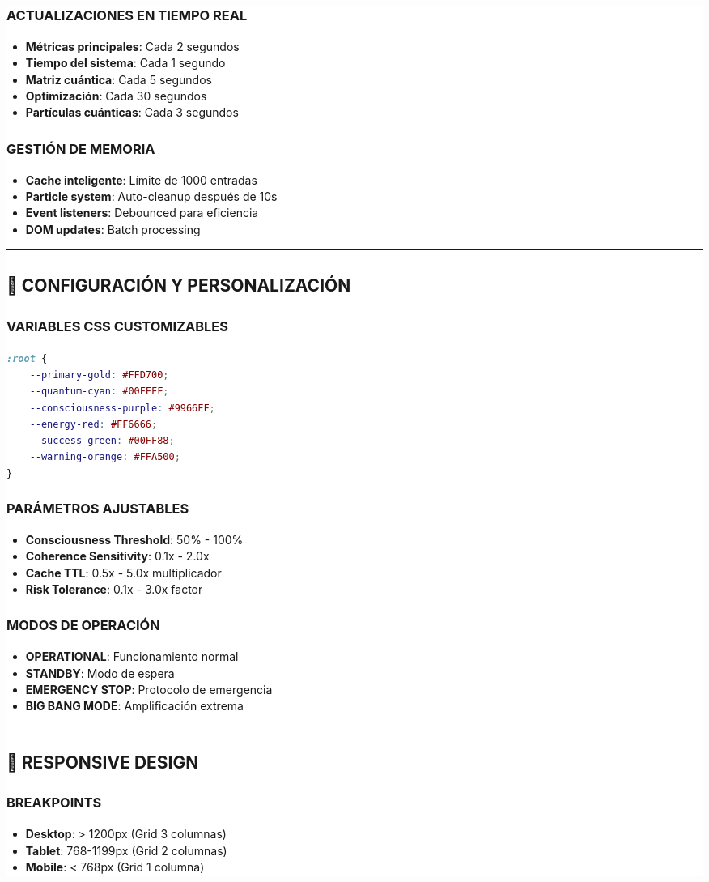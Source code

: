 ### **ACTUALIZACIONES EN TIEMPO REAL**
- **Métricas principales**: Cada 2 segundos
- **Tiempo del sistema**: Cada 1 segundo  
- **Matriz cuántica**: Cada 5 segundos
- **Optimización**: Cada 30 segundos
- **Partículas cuánticas**: Cada 3 segundos

### **GESTIÓN DE MEMORIA**
- **Cache inteligente**: Límite de 1000 entradas
- **Particle system**: Auto-cleanup después de 10s
- **Event listeners**: Debounced para eficiencia
- **DOM updates**: Batch processing

---

## 🔧 **CONFIGURACIÓN Y PERSONALIZACIÓN**

### **VARIABLES CSS CUSTOMIZABLES**
```css
:root {
    --primary-gold: #FFD700;
    --quantum-cyan: #00FFFF;
    --consciousness-purple: #9966FF;
    --energy-red: #FF6666;
    --success-green: #00FF88;
    --warning-orange: #FFA500;
}
```

### **PARÁMETROS AJUSTABLES**
- **Consciousness Threshold**: 50% - 100%
- **Coherence Sensitivity**: 0.1x - 2.0x
- **Cache TTL**: 0.5x - 5.0x multiplicador
- **Risk Tolerance**: 0.1x - 3.0x factor

### **MODOS DE OPERACIÓN**
- **OPERATIONAL**: Funcionamiento normal
- **STANDBY**: Modo de espera
- **EMERGENCY STOP**: Protocolo de emergencia
- **BIG BANG MODE**: Amplificación extrema

---

## 📱 **RESPONSIVE DESIGN**

### **BREAKPOINTS**
- **Desktop**: > 1200px (Grid 3 columnas)
- **Tablet**: 768-1199px (Grid 2 columnas)
- **Mobile**: < 768px (Grid 1 columna)
